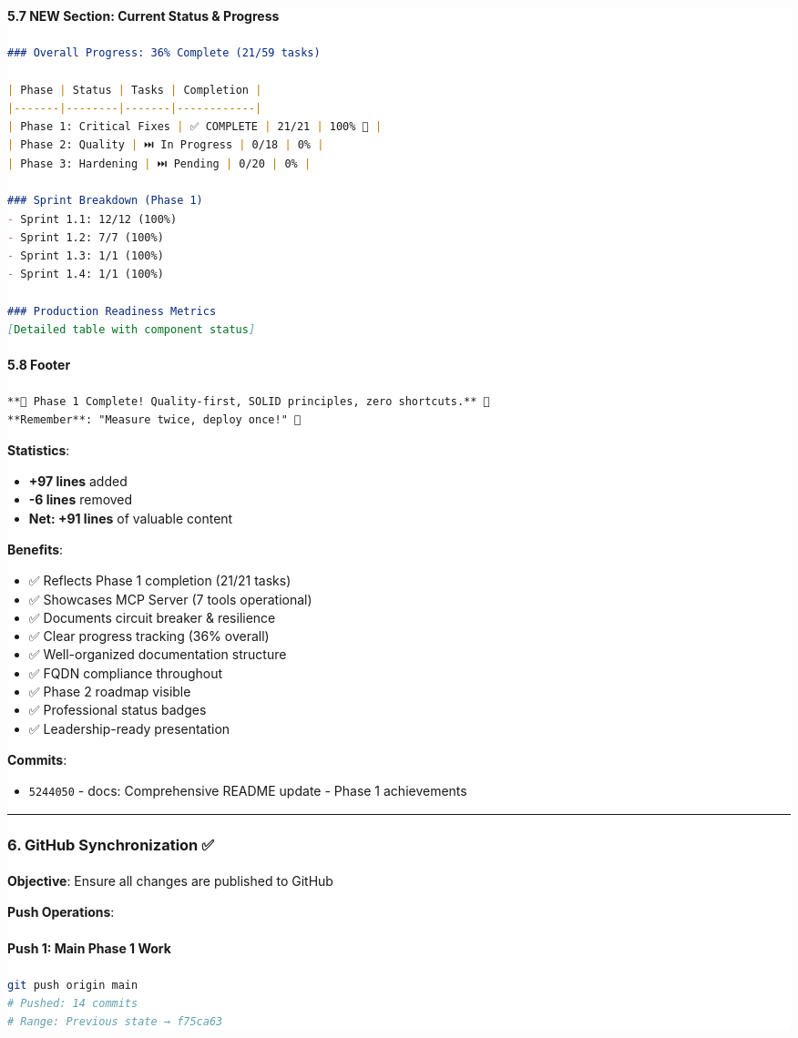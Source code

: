 #### 5.7 NEW Section: Current Status & Progress
```markdown
### Overall Progress: 36% Complete (21/59 tasks)

| Phase | Status | Tasks | Completion |
|-------|--------|-------|------------|
| Phase 1: Critical Fixes | ✅ COMPLETE | 21/21 | 100% 🎉 |
| Phase 2: Quality | ⏭️ In Progress | 0/18 | 0% |
| Phase 3: Hardening | ⏭️ Pending | 0/20 | 0% |

### Sprint Breakdown (Phase 1)
- Sprint 1.1: 12/12 (100%)
- Sprint 1.2: 7/7 (100%)
- Sprint 1.3: 1/1 (100%)
- Sprint 1.4: 1/1 (100%)

### Production Readiness Metrics
[Detailed table with component status]
```

#### 5.8 Footer
```markdown
**🎉 Phase 1 Complete! Quality-first, SOLID principles, zero shortcuts.** 🚀
**Remember**: "Measure twice, deploy once!" 🎯
```

**Statistics**:
- **+97 lines** added
- **-6 lines** removed
- **Net: +91 lines** of valuable content

**Benefits**:
- ✅ Reflects Phase 1 completion (21/21 tasks)
- ✅ Showcases MCP Server (7 tools operational)
- ✅ Documents circuit breaker & resilience
- ✅ Clear progress tracking (36% overall)
- ✅ Well-organized documentation structure
- ✅ FQDN compliance throughout
- ✅ Phase 2 roadmap visible
- ✅ Professional status badges
- ✅ Leadership-ready presentation

**Commits**:
- `5244050` - docs: Comprehensive README update - Phase 1 achievements

---

### 6. GitHub Synchronization ✅

**Objective**: Ensure all changes are published to GitHub

**Push Operations**:

#### Push 1: Main Phase 1 Work
```bash
git push origin main
# Pushed: 14 commits
# Range: Previous state → f75ca63
```

